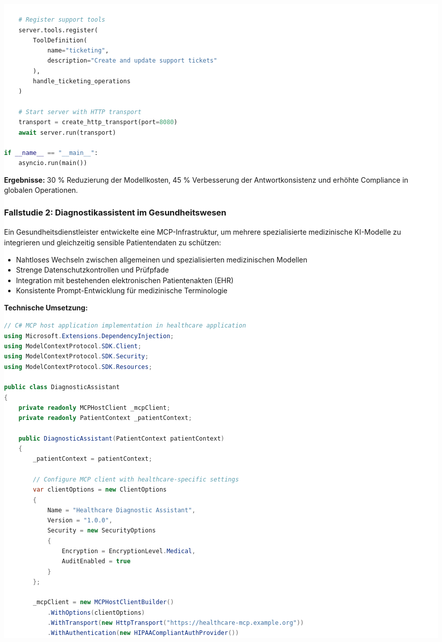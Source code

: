 ```python
    
    # Register support tools
    server.tools.register(
        ToolDefinition(
            name="ticketing",
            description="Create and update support tickets"
        ),
        handle_ticketing_operations
    )
    
    # Start server with HTTP transport
    transport = create_http_transport(port=8080)
    await server.run(transport)

if __name__ == "__main__":
    asyncio.run(main())
```

**Ergebnisse:** 30 % Reduzierung der Modellkosten, 45 % Verbesserung der Antwortkonsistenz und erhöhte Compliance in globalen Operationen.

### Fallstudie 2: Diagnostikassistent im Gesundheitswesen

Ein Gesundheitsdienstleister entwickelte eine MCP-Infrastruktur, um mehrere spezialisierte medizinische KI-Modelle zu integrieren und gleichzeitig sensible Patientendaten zu schützen:

- Nahtloses Wechseln zwischen allgemeinen und spezialisierten medizinischen Modellen
- Strenge Datenschutzkontrollen und Prüfpfade
- Integration mit bestehenden elektronischen Patientenakten (EHR)
- Konsistente Prompt-Entwicklung für medizinische Terminologie

**Technische Umsetzung:**

```csharp
// C# MCP host application implementation in healthcare application
using Microsoft.Extensions.DependencyInjection;
using ModelContextProtocol.SDK.Client;
using ModelContextProtocol.SDK.Security;
using ModelContextProtocol.SDK.Resources;

public class DiagnosticAssistant
{
    private readonly MCPHostClient _mcpClient;
    private readonly PatientContext _patientContext;
    
    public DiagnosticAssistant(PatientContext patientContext)
    {
        _patientContext = patientContext;
        
        // Configure MCP client with healthcare-specific settings
        var clientOptions = new ClientOptions
        {
            Name = "Healthcare Diagnostic Assistant",
            Version = "1.0.0",
            Security = new SecurityOptions
            {
                Encryption = EncryptionLevel.Medical,
                AuditEnabled = true
            }
        };
        
        _mcpClient = new MCPHostClientBuilder()
            .WithOptions(clientOptions)
            .WithTransport(new HttpTransport("https://healthcare-mcp.example.org"))
            .WithAuthentication(new HIPAACompliantAuthProvider())
```